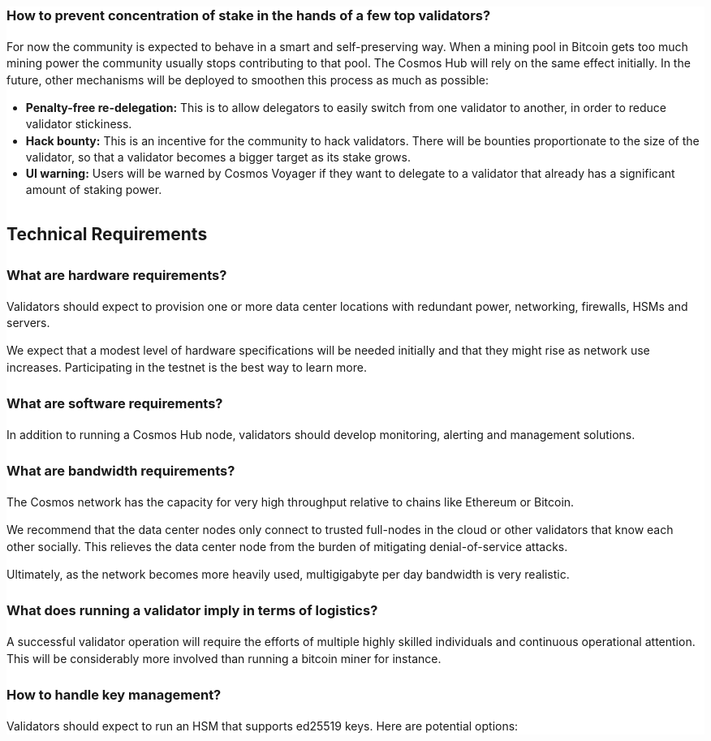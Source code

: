 ### How to prevent concentration of stake in the hands of a few top validators?

For now the community is expected to behave in a smart and self-preserving way. When a mining pool in Bitcoin gets too much mining power the community usually stops contributing to that pool. The Cosmos Hub will rely on the same effect initially. In the future, other mechanisms will be deployed to smoothen this process as much as possible:

* **Penalty-free re-delegation:** This is to allow delegators to easily switch from one validator to another, in order to reduce validator stickiness.
* **Hack bounty:** This is an incentive for the community to hack validators. There will be bounties proportionate to the size of the validator, so that a validator becomes a bigger target as its stake grows.
* **UI warning:** Users will be warned by Cosmos Voyager if they want to delegate to a validator that already has a significant amount of staking power.

## Technical Requirements

### What are hardware requirements?

Validators should expect to provision one or more data center locations with redundant power, networking, firewalls, HSMs and servers.

We expect that a modest level of hardware specifications will be needed initially and that they might rise as network use increases. Participating in the testnet is the best way to learn more.

### What are software requirements?

In addition to running a Cosmos Hub node, validators should develop monitoring, alerting and management solutions.

### What are bandwidth requirements?

The Cosmos network has the capacity for very high throughput relative to chains like Ethereum or Bitcoin.

We recommend that the data center nodes only connect to trusted full-nodes in the cloud or other validators that know each other socially. This relieves the data center node from the burden of mitigating denial-of-service attacks.

Ultimately, as the network becomes more heavily used, multigigabyte per day bandwidth is very realistic.

### What does running a validator imply in terms of logistics?

A successful validator operation will require the efforts of multiple highly skilled individuals and continuous operational attention. This will be considerably more involved than running a bitcoin miner for instance.

### How to handle key management?

Validators should expect to run an HSM that supports ed25519 keys. Here are potential options:
